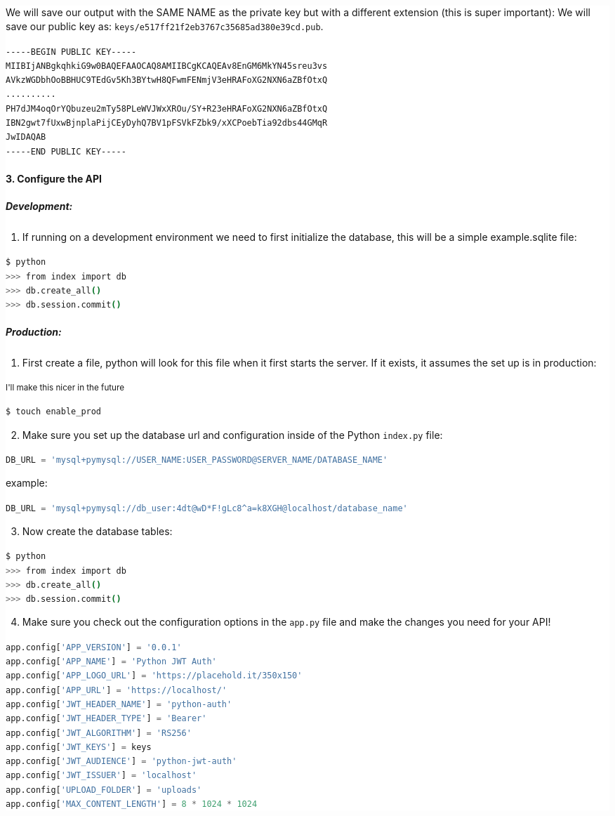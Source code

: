 We will save our output with the SAME NAME as the private key but with a different extension (this is super important):
We will save our public key as: `keys/e517ff21f2eb3767c35685ad380e39cd.pub`.

```
-----BEGIN PUBLIC KEY-----
MIIBIjANBgkqhkiG9w0BAQEFAAOCAQ8AMIIBCgKCAQEAv8EnGM6MkYN45sreu3vs
AVkzWGDbhOoBBHUC9TEdGv5Kh3BYtwH8QFwmFENmjV3eHRAFoXG2NXN6aZBfOtxQ
..........
PH7dJM4oqOrYQbuzeu2mTy58PLeWVJWxXROu/SY+R23eHRAFoXG2NXN6aZBfOtxQ
IBN2gwt7fUxwBjnplaPijCEyDyhQ7BV1pFSVkFZbk9/xXCPoebTia92dbs44GMqR
JwIDAQAB
-----END PUBLIC KEY-----
```

#### 3. Configure the API
##### Development:
1. If running on a development environment we need to first initialize the database, this will be a simple example.sqlite file:
```sh
$ python
>>> from index import db
>>> db.create_all()
>>> db.session.commit()
```
##### Production:
1. First create a file, python will look for this file when it first starts the server. If it exists, it assumes the set up is in production:

<small>I'll make this nicer in the future</small>
```sh
$ touch enable_prod
```
2. Make sure you set up the database url and configuration inside of the Python `index.py` file:
```python
DB_URL = 'mysql+pymysql://USER_NAME:USER_PASSWORD@SERVER_NAME/DATABASE_NAME'
```
example:
```python
DB_URL = 'mysql+pymysql://db_user:4dt@wD*F!gLc8^a=k8XGH@localhost/database_name'
```
3. Now create the database tables:
```sh
$ python
>>> from index import db
>>> db.create_all()
>>> db.session.commit()
```
4. Make sure you check out the configuration options in the `app.py` file and
make the changes you need for your API!
```python
app.config['APP_VERSION'] = '0.0.1'
app.config['APP_NAME'] = 'Python JWT Auth'
app.config['APP_LOGO_URL'] = 'https://placehold.it/350x150'
app.config['APP_URL'] = 'https://localhost/'
app.config['JWT_HEADER_NAME'] = 'python-auth'
app.config['JWT_HEADER_TYPE'] = 'Bearer'
app.config['JWT_ALGORITHM'] = 'RS256'
app.config['JWT_KEYS'] = keys
app.config['JWT_AUDIENCE'] = 'python-jwt-auth'
app.config['JWT_ISSUER'] = 'localhost'
app.config['UPLOAD_FOLDER'] = 'uploads'
app.config['MAX_CONTENT_LENGTH'] = 8 * 1024 * 1024
```
